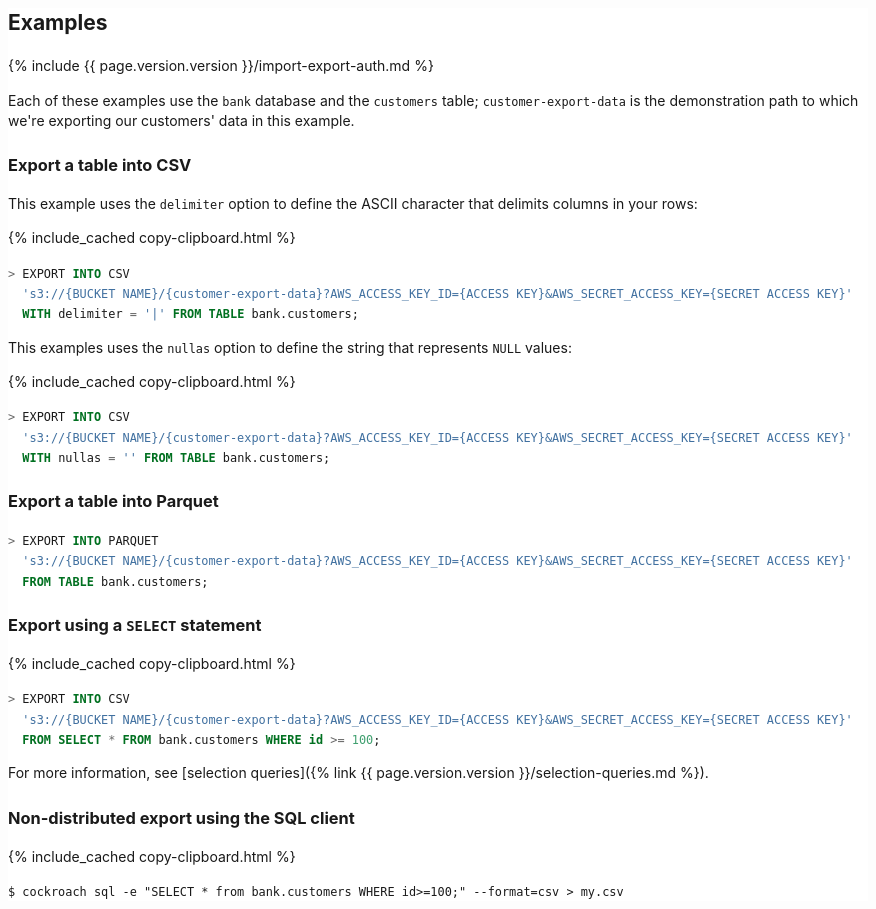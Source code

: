 ## Examples

{% include {{ page.version.version }}/import-export-auth.md %}

Each of these examples use the `bank` database and the `customers` table; `customer-export-data` is the demonstration path to which we're exporting our customers' data in this example.

### Export a table into CSV

This example uses the `delimiter` option to define the ASCII character that delimits columns in your rows:

{% include_cached copy-clipboard.html %}
~~~ sql
> EXPORT INTO CSV
  's3://{BUCKET NAME}/{customer-export-data}?AWS_ACCESS_KEY_ID={ACCESS KEY}&AWS_SECRET_ACCESS_KEY={SECRET ACCESS KEY}'
  WITH delimiter = '|' FROM TABLE bank.customers;
~~~

This examples uses the `nullas` option to define the string that represents `NULL` values:

{% include_cached copy-clipboard.html %}
~~~ sql
> EXPORT INTO CSV
  's3://{BUCKET NAME}/{customer-export-data}?AWS_ACCESS_KEY_ID={ACCESS KEY}&AWS_SECRET_ACCESS_KEY={SECRET ACCESS KEY}'
  WITH nullas = '' FROM TABLE bank.customers;
~~~

### Export a table into Parquet

~~~ sql
> EXPORT INTO PARQUET
  's3://{BUCKET NAME}/{customer-export-data}?AWS_ACCESS_KEY_ID={ACCESS KEY}&AWS_SECRET_ACCESS_KEY={SECRET ACCESS KEY}'
  FROM TABLE bank.customers;
~~~

### Export using a `SELECT` statement

{% include_cached copy-clipboard.html %}
~~~ sql
> EXPORT INTO CSV
  's3://{BUCKET NAME}/{customer-export-data}?AWS_ACCESS_KEY_ID={ACCESS KEY}&AWS_SECRET_ACCESS_KEY={SECRET ACCESS KEY}'
  FROM SELECT * FROM bank.customers WHERE id >= 100;
~~~

For more information, see [selection queries]({% link {{ page.version.version }}/selection-queries.md %}).

### Non-distributed export using the SQL client

{% include_cached copy-clipboard.html %}
~~~ shell
$ cockroach sql -e "SELECT * from bank.customers WHERE id>=100;" --format=csv > my.csv
~~~
